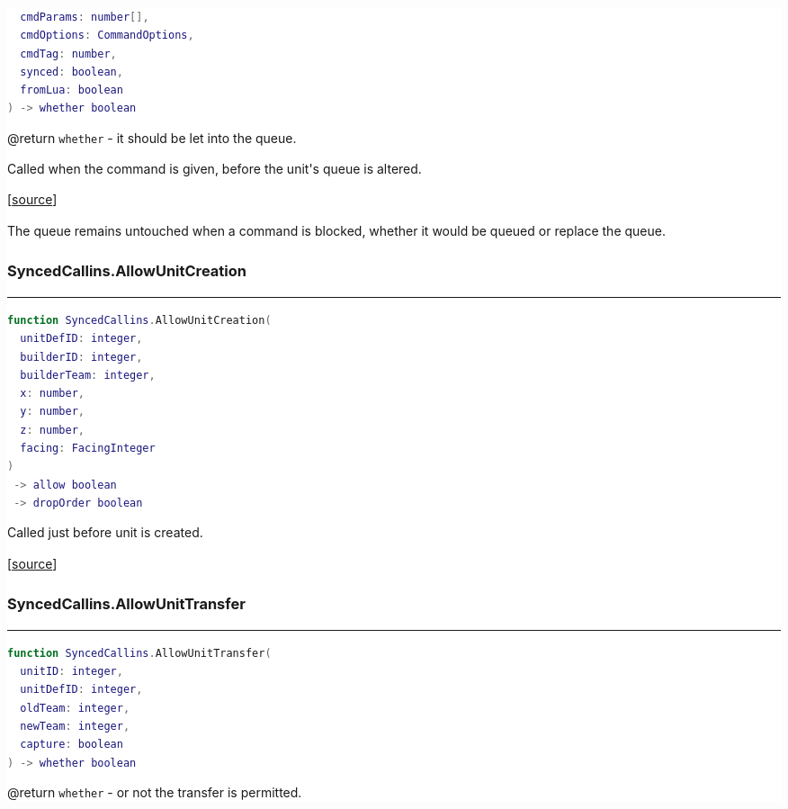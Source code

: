 ```lua
  cmdParams: number[],
  cmdOptions: CommandOptions,
  cmdTag: number,
  synced: boolean,
  fromLua: boolean
) -> whether boolean
```

@return `whether` - it should be let into the queue.





Called when the command is given, before the unit's queue is altered.

[<a href="https://github.com/beyond-all-reason/RecoilEngine/blob/b4d0041e4c68c34dace9abf492f9193d28ef5d7e/rts/Lua/LuaHandleSynced.cpp#L625-L641" target="_blank">source</a>]

The queue remains untouched when a command is blocked, whether it would be queued or replace the queue.








### SyncedCallins.AllowUnitCreation
---
```lua
function SyncedCallins.AllowUnitCreation(
  unitDefID: integer,
  builderID: integer,
  builderTeam: integer,
  x: number,
  y: number,
  z: number,
  facing: FacingInteger
)
 -> allow boolean
 -> dropOrder boolean

```





Called just before unit is created.

[<a href="https://github.com/beyond-all-reason/RecoilEngine/blob/b4d0041e4c68c34dace9abf492f9193d28ef5d7e/rts/Lua/LuaHandleSynced.cpp#L669-L680" target="_blank">source</a>]








### SyncedCallins.AllowUnitTransfer
---
```lua
function SyncedCallins.AllowUnitTransfer(
  unitID: integer,
  unitDefID: integer,
  oldTeam: integer,
  newTeam: integer,
  capture: boolean
) -> whether boolean
```

@return `whether` - or not the transfer is permitted.

